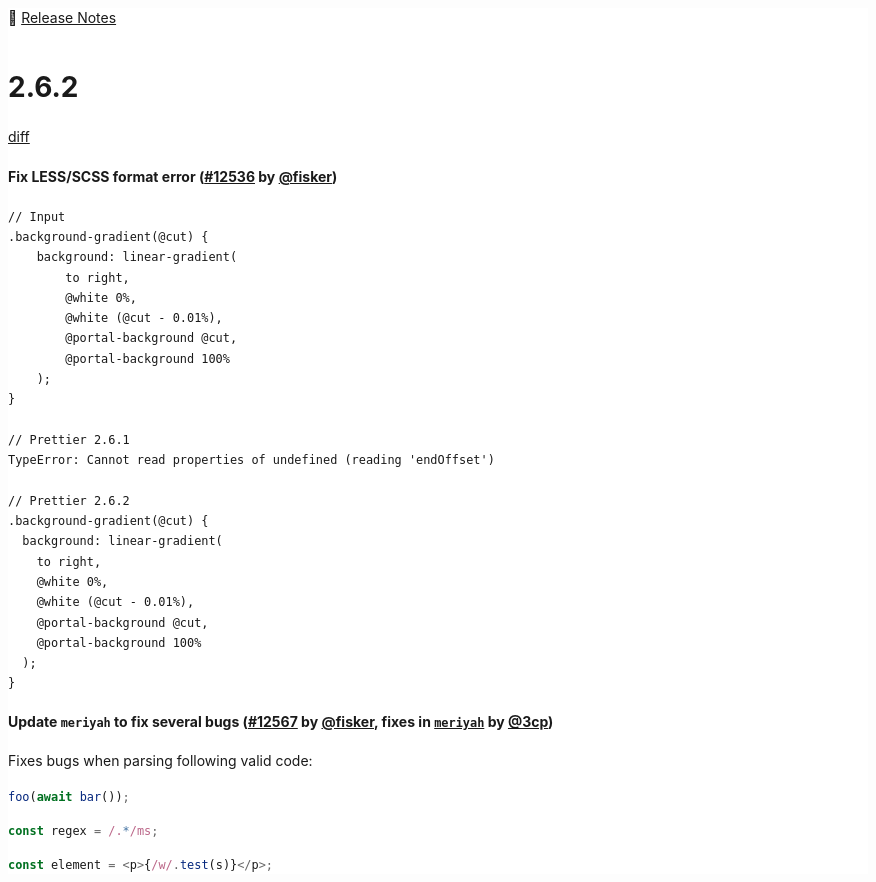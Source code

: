 🔗 [Release Notes](https://prettier.io/blog/2022/06/14/2.7.0.html)

# 2.6.2

[diff](https://github.com/prettier/prettier/compare/2.6.1...2.6.2)

#### Fix LESS/SCSS format error ([#12536](https://github.com/prettier/prettier/pull/12536) by [@fisker](https://github.com/fisker))


```less
// Input
.background-gradient(@cut) {
    background: linear-gradient(
        to right,
        @white 0%,
        @white (@cut - 0.01%),
        @portal-background @cut,
        @portal-background 100%
    );
}

// Prettier 2.6.1
TypeError: Cannot read properties of undefined (reading 'endOffset')

// Prettier 2.6.2
.background-gradient(@cut) {
  background: linear-gradient(
    to right,
    @white 0%,
    @white (@cut - 0.01%),
    @portal-background @cut,
    @portal-background 100%
  );
}
```

#### Update `meriyah` to fix several bugs ([#12567](https://github.com/prettier/prettier/pull/12567) by [@fisker](https://github.com/fisker), fixes in [`meriyah`](https://github.com/meriyah/meriyah/) by [@3cp](https://github.com/3cp))

Fixes bugs when parsing following valid code:

```js
foo(await bar());
```

```js
const regex = /.*/ms;
```

```js
const element = <p>{/w/.test(s)}</p>;
```
